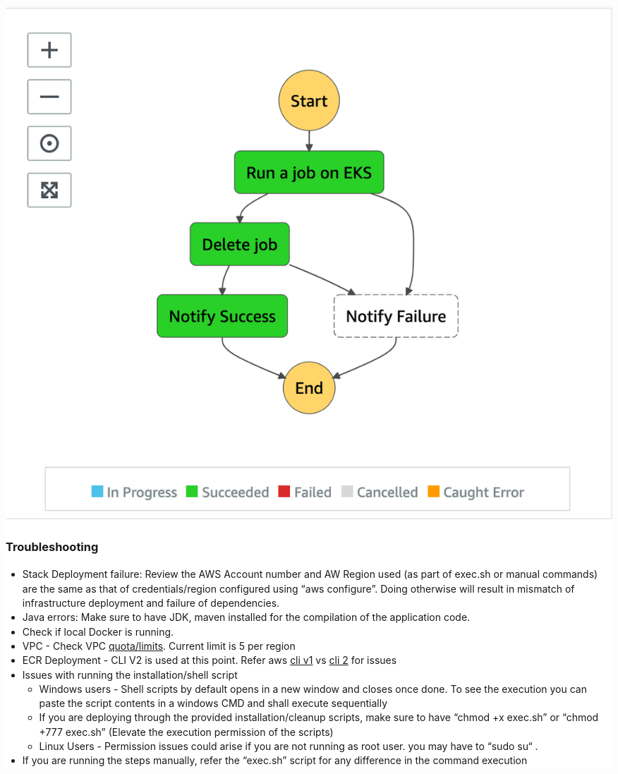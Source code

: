 ![Alt text](stepfunction.png?raw=true "AWS Step Functions")


### Troubleshooting

* Stack Deployment failure: Review the AWS Account number and AW Region used (as part of exec.sh or manual commands) are the same as that of credentials/region configured using “aws configure”. Doing otherwise will result in mismatch of infrastructure deployment and failure of dependencies.
* Java errors: Make sure to have JDK, maven installed for the compilation of the application code.
* Check if local Docker is running.
* VPC - Check VPC [quota/limits](https://docs.aws.amazon.com/vpc/latest/userguide/amazon-vpc-limits.html). Current limit is 5 per region
* ECR Deployment - CLI V2 is used at this point. Refer aws [cli v1](https://docs.aws.amazon.com/cli/latest/reference/ecr/get-login.html) vs [cli 2](https://docs.aws.amazon.com/cli/latest/reference/ecr/get-login-password.html) for issues
* Issues with running the installation/shell script
    * Windows users - Shell scripts by default opens in a new window and closes once done. To see the execution you can paste the script contents in a windows CMD and shall execute sequentially
    * If you are deploying through the provided installation/cleanup scripts, make sure to have “chmod +x exec.sh” or “chmod +777 exec.sh” (Elevate the execution permission of the scripts)
    * Linux Users - Permission issues could arise if you are not running as root user. you may have to “sudo su“ .
* If you are running the steps manually, refer the “exec.sh” script for any difference in the command execution
